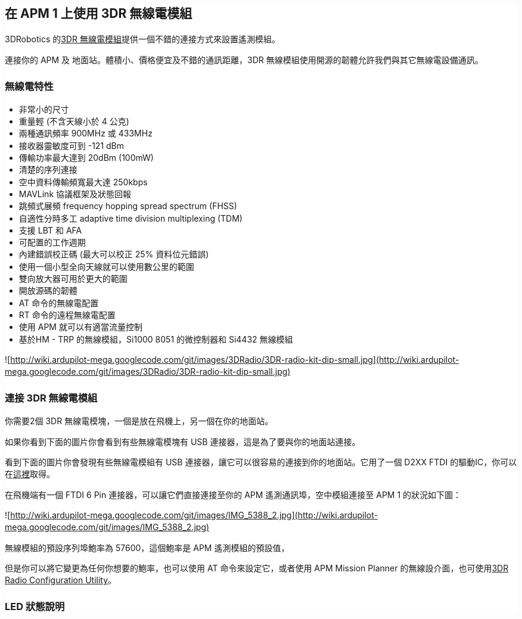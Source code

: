 ## 在 APM 1 上使用 3DR 無線電模組 ##

3DRobotics 的[3DR 無線電模組](https://store.diydrones.com/3DR_RadioTelemetry_Kit_915_Mhz_p/kt-telemetry-3dr915.htm)提供一個不錯的連接方式來設置遙測模組。

連接你的 APM 及 地面站。體積小、價格便宜及不錯的通訊距離，3DR 無線模組使用開源的韌體允許我們與其它無線電設備通訊。


### 無線電特性 ###

  * 非常小的尺寸
  * 重量輕 (不含天線小於 4 公克)
  * 兩種通訊頻率 900MHz 或 433MHz
  * 接收器靈敏度可到 -121 dBm
  * 傳輸功率最大達到 20dBm (100mW)
  * 清楚的序列連接
  * 空中資料傳輸頻寬最大達 250kbps
  * MAVLink 協議框架及狀態回報
  * 跳頻式展頻 frequency hopping spread spectrum (FHSS)
  * 自適性分時多工 adaptive time division multiplexing (TDM)
  * 支援 LBT 和 AFA
  * 可配置的工作週期
  * 內建錯誤校正碼 (最大可以校正 25% 資料位元錯誤)
  * 使用一個小型全向天線就可以使用數公里的範圍
  * 雙向放大器可用於更大的範圍
  * 開放源碼的韌體
  * AT 命令的無線電配置
  * RT 命令的遠程無線電配置
  * 使用 APM 就可以有適當流量控制
  * 基於HM - TRP 的無線模組，Si1000 8051 的微控制器和 Si4432 無線模組

![http://wiki.ardupilot-mega.googlecode.com/git/images/3DRadio/3DR-radio-kit-dip-small.jpg](http://wiki.ardupilot-mega.googlecode.com/git/images/3DRadio/3DR-radio-kit-dip-small.jpg)


### 連接 3DR 無線電模組 ###

你需要2個 3DR 無線電模塊，一個是放在飛機上，另一個在你的地面站。

如果你看到下面的圖片你會看到有些無線電模塊有 USB 連接器，這是為了要與你的地面站連接。

看到下面的圖片你會發現有些無線電模組有 USB 連接器，讓它可以很容易的連接到你的地面站。它用了一個 D2XX FTDI 的驅動IC，你可以在[這裡](http://www.ftdichip.com/Drivers/D2XX.htm)取得。

在飛機端有一個 FTDI 6 Pin 連接器，可以讓它們直接連接至你的 APM 遙測通訊埠，空中模組連接至 APM 1 的狀況如下圖：

![http://wiki.ardupilot-mega.googlecode.com/git/images/IMG_5388_2.jpg](http://wiki.ardupilot-mega.googlecode.com/git/images/IMG_5388_2.jpg)


無線模組的預設序列埠鮑率為 57600，這個鮑率是 APM 遙測模組的預設值，

但是你可以將它變更為任何你想要的鮑率，也可以使用 AT 命令來設定它，或者使用 APM Mission Planner 的無線設介面，也可使用[3DR Radio Configuration Utility](http://vps.oborne.me/3drradioconfig.zip)。


### LED 狀態說明 ###
